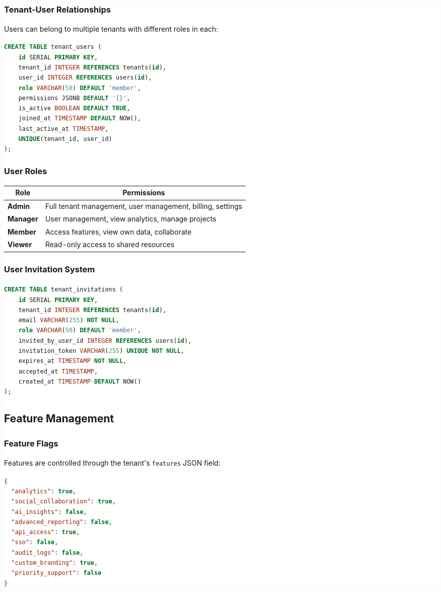 ### Tenant-User Relationships

Users can belong to multiple tenants with different roles in each:

```sql
CREATE TABLE tenant_users (
    id SERIAL PRIMARY KEY,
    tenant_id INTEGER REFERENCES tenants(id),
    user_id INTEGER REFERENCES users(id),
    role VARCHAR(50) DEFAULT 'member',
    permissions JSONB DEFAULT '{}',
    is_active BOOLEAN DEFAULT TRUE,
    joined_at TIMESTAMP DEFAULT NOW(),
    last_active_at TIMESTAMP,
    UNIQUE(tenant_id, user_id)
);
```

### User Roles

| Role | Permissions |
|------|-------------|
| **Admin** | Full tenant management, user management, billing, settings |
| **Manager** | User management, view analytics, manage projects |
| **Member** | Access features, view own data, collaborate |
| **Viewer** | Read-only access to shared resources |

### User Invitation System

```sql
CREATE TABLE tenant_invitations (
    id SERIAL PRIMARY KEY,
    tenant_id INTEGER REFERENCES tenants(id),
    email VARCHAR(255) NOT NULL,
    role VARCHAR(50) DEFAULT 'member',
    invited_by_user_id INTEGER REFERENCES users(id),
    invitation_token VARCHAR(255) UNIQUE NOT NULL,
    expires_at TIMESTAMP NOT NULL,
    accepted_at TIMESTAMP,
    created_at TIMESTAMP DEFAULT NOW()
);
```

## Feature Management

### Feature Flags

Features are controlled through the tenant's `features` JSON field:

```json
{
  "analytics": true,
  "social_collaboration": true,
  "ai_insights": false,
  "advanced_reporting": false,
  "api_access": true,
  "sso": false,
  "audit_logs": false,
  "custom_branding": true,
  "priority_support": false
}
```
